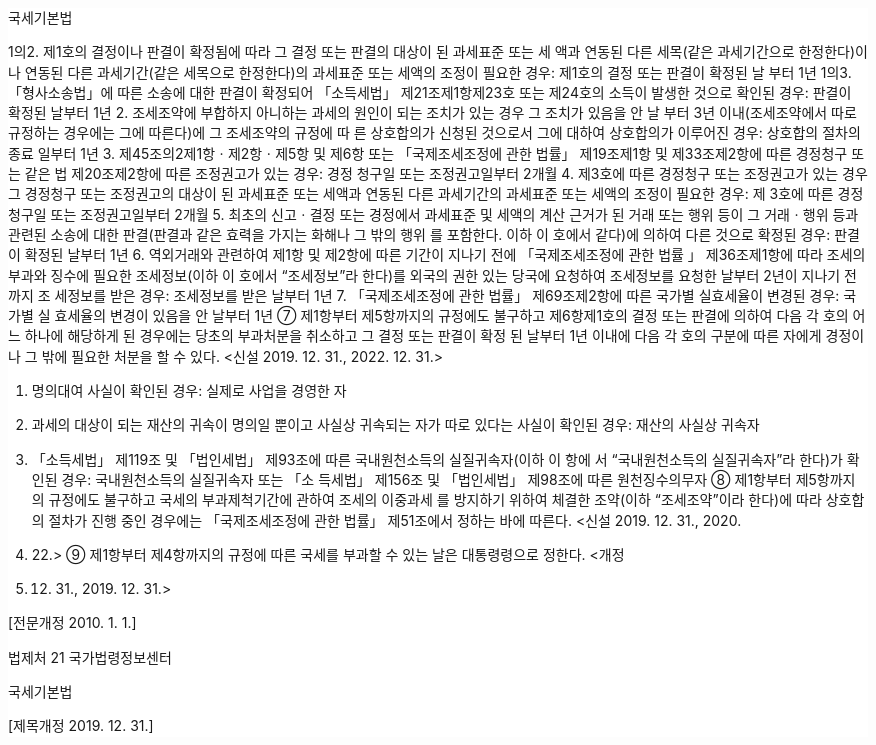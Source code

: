 국세기본법

1의2. 제1호의 결정이나 판결이 확정됨에 따라 그 결정 또는 판결의 대상이 된 과세표준 또는 세
액과 연동된 다른 세목(같은 과세기간으로 한정한다)이나 연동된 다른 과세기간(같은 세목으로
한정한다)의 과세표준 또는 세액의 조정이 필요한 경우: 제1호의 결정 또는 판결이 확정된 날
부터 1년
1의3. 「형사소송법」에 따른 소송에 대한 판결이 확정되어 「소득세법」 제21조제1항제23호 또는
제24호의 소득이 발생한 것으로 확인된 경우: 판결이 확정된 날부터 1년
2. 조세조약에 부합하지 아니하는 과세의 원인이 되는 조치가 있는 경우 그 조치가 있음을 안 날
부터 3년 이내(조세조약에서 따로 규정하는 경우에는 그에 따른다)에 그 조세조약의 규정에 따
른 상호합의가 신청된 것으로서 그에 대하여 상호합의가 이루어진 경우: 상호합의 절차의 종료
일부터 1년
3. 제45조의2제1항ㆍ제2항ㆍ제5항 및 제6항 또는 「국제조세조정에 관한 법률」 제19조제1항 및
제33조제2항에 따른 경정청구 또는 같은 법 제20조제2항에 따른 조정권고가 있는 경우: 경정
청구일 또는 조정권고일부터 2개월
4. 제3호에 따른 경정청구 또는 조정권고가 있는 경우 그 경정청구 또는 조정권고의 대상이 된
과세표준 또는 세액과 연동된 다른 과세기간의 과세표준 또는 세액의 조정이 필요한 경우: 제
3호에 따른 경정청구일 또는 조정권고일부터 2개월
5. 최초의 신고ㆍ결정 또는 경정에서 과세표준 및 세액의 계산 근거가 된 거래 또는 행위 등이
그 거래ㆍ행위 등과 관련된 소송에 대한 판결(판결과 같은 효력을 가지는 화해나 그 밖의 행위
를 포함한다. 이하 이 호에서 같다)에 의하여 다른 것으로 확정된 경우: 판결이 확정된 날부터
1년
6. 역외거래와 관련하여 제1항 및 제2항에 따른 기간이 지나기 전에 「국제조세조정에 관한 법률
」 제36조제1항에 따라 조세의 부과와 징수에 필요한 조세정보(이하 이 호에서 “조세정보”라
한다)를 외국의 권한 있는 당국에 요청하여 조세정보를 요청한 날부터 2년이 지나기 전까지 조
세정보를 받은 경우: 조세정보를 받은 날부터 1년
7. 「국제조세조정에 관한 법률」 제69조제2항에 따른 국가별 실효세율이 변경된 경우: 국가별 실
효세율의 변경이 있음을 안 날부터 1년
⑦ 제1항부터 제5항까지의 규정에도 불구하고 제6항제1호의 결정 또는 판결에 의하여 다음 각
호의 어느 하나에 해당하게 된 경우에는 당초의 부과처분을 취소하고 그 결정 또는 판결이 확정
된 날부터 1년 이내에 다음 각 호의 구분에 따른 자에게 경정이나 그 밖에 필요한 처분을 할 수
있다. <신설 2019. 12. 31., 2022. 12. 31.>
1. 명의대여 사실이 확인된 경우: 실제로 사업을 경영한 자
2. 과세의 대상이 되는 재산의 귀속이 명의일 뿐이고 사실상 귀속되는 자가 따로 있다는 사실이
확인된 경우: 재산의 사실상 귀속자
3. 「소득세법」 제119조 및 「법인세법」 제93조에 따른 국내원천소득의 실질귀속자(이하 이 항에
서 “국내원천소득의 실질귀속자”라 한다)가 확인된 경우: 국내원천소득의 실질귀속자 또는 「소
득세법」 제156조 및 「법인세법」 제98조에 따른 원천징수의무자
⑧ 제1항부터 제5항까지의 규정에도 불구하고 국세의 부과제척기간에 관하여 조세의 이중과세
를 방지하기 위하여 체결한 조약(이하 “조세조약”이라 한다)에 따라 상호합의 절차가 진행 중인
경우에는 「국제조세조정에 관한 법률」 제51조에서 정하는 바에 따른다. <신설 2019. 12. 31., 2020.

12. 22.>
⑨ 제1항부터 제4항까지의 규정에 따른 국세를 부과할 수 있는 날은 대통령령으로 정한다. <개정

2018. 12. 31., 2019. 12. 31.>

[전문개정 2010. 1. 1.]

법제처                              21                            국가법령정보센터

국세기본법

[제목개정 2019. 12. 31.]
